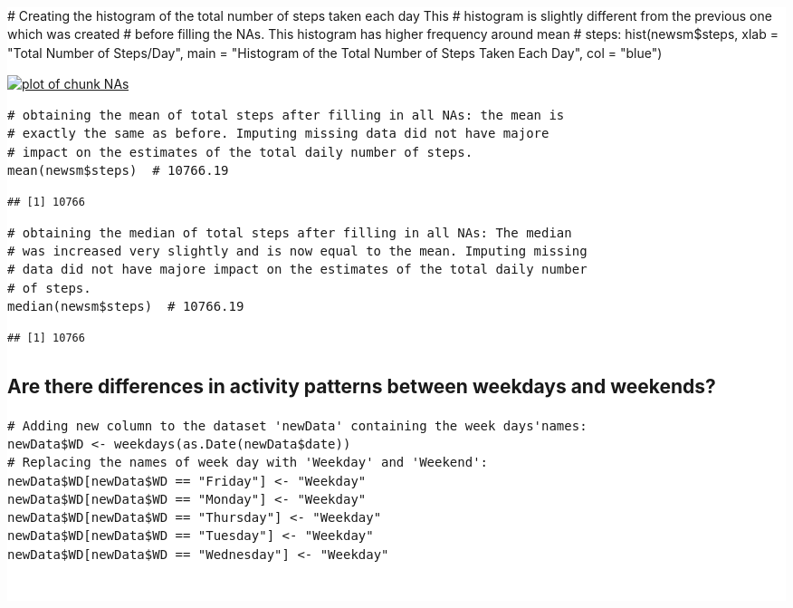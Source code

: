 <span class="c1"># Creating the histogram of the total number of steps taken each day This</span>
<span class="c1"># histogram is slightly different from the previous one which was created</span>
<span class="c1"># before filling the NAs. This histogram has higher frequency around mean</span>
<span class="c1"># steps:</span>
hist<span class="p">(</span>newsm<span class="o">$</span>steps<span class="p">,</span> xlab <span class="o">=</span> <span class="s">"Total Number of Steps/Day"</span><span class="p">,</span> main <span class="o">=</span> <span class="s">"Histogram of the Total Number of Steps Taken Each Day"</span><span class="p">,</span> 
    col <span class="o">=</span> <span class="s">"blue"</span><span class="p">)</span>
</pre></div>

<p><a href="/zendad/RepData_PeerAssessment1/blob/master/figure/NAs.png" target="_blank"><img src="/zendad/RepData_PeerAssessment1/raw/master/figure/NAs.png" alt="plot of chunk NAs" style="max-width:100%;"></a></p>

<div class="highlight highlight-r"><pre>
<span class="c1"># obtaining the mean of total steps after filling in all NAs: the mean is</span>
<span class="c1"># exactly the same as before. Imputing missing data did not have majore</span>
<span class="c1"># impact on the estimates of the total daily number of steps.</span>
<span class="kp">mean</span><span class="p">(</span>newsm<span class="o">$</span>steps<span class="p">)</span>  <span class="c1"># 10766.19</span>
</pre></div>

<pre><code>## [1] 10766
</code></pre>

<div class="highlight highlight-r"><pre><span class="c1"># obtaining the median of total steps after filling in all NAs: The median</span>
<span class="c1"># was increased very slightly and is now equal to the mean. Imputing missing</span>
<span class="c1"># data did not have majore impact on the estimates of the total daily number</span>
<span class="c1"># of steps.</span>
median<span class="p">(</span>newsm<span class="o">$</span>steps<span class="p">)</span>  <span class="c1"># 10766.19</span>
</pre></div>

<pre><code>## [1] 10766
</code></pre>

<h2>
<a name="user-content-are-there-differences-in-activity-patterns-between-weekdays-and-weekends" class="anchor" href="#are-there-differences-in-activity-patterns-between-weekdays-and-weekends" aria-hidden="true"><span class="octicon octicon-link"></span></a>Are there differences in activity patterns between weekdays and weekends?</h2>

<div class="highlight highlight-r"><pre><span class="c1"># Adding new column to the dataset 'newData' containing the week days'names:</span>
newData<span class="o">$</span>WD <span class="o">&lt;-</span> <span class="kp">weekdays</span><span class="p">(</span><span class="kp">as.Date</span><span class="p">(</span>newData<span class="o">$</span><span class="kp">date</span><span class="p">))</span>
<span class="c1"># Replacing the names of week day with 'Weekday' and 'Weekend':</span>
newData<span class="o">$</span>WD<span class="p">[</span>newData<span class="o">$</span>WD <span class="o">==</span> <span class="s">"Friday"</span><span class="p">]</span> <span class="o">&lt;-</span> <span class="s">"Weekday"</span>
newData<span class="o">$</span>WD<span class="p">[</span>newData<span class="o">$</span>WD <span class="o">==</span> <span class="s">"Monday"</span><span class="p">]</span> <span class="o">&lt;-</span> <span class="s">"Weekday"</span>
newData<span class="o">$</span>WD<span class="p">[</span>newData<span class="o">$</span>WD <span class="o">==</span> <span class="s">"Thursday"</span><span class="p">]</span> <span class="o">&lt;-</span> <span class="s">"Weekday"</span>
newData<span class="o">$</span>WD<span class="p">[</span>newData<span class="o">$</span>WD <span class="o">==</span> <span class="s">"Tuesday"</span><span class="p">]</span> <span class="o">&lt;-</span> <span class="s">"Weekday"</span>
newData<span class="o">$</span>WD<span class="p">[</span>newData<span class="o">$</span>WD <span class="o">==</span> <span class="s">"Wednesday"</span><span class="p">]</span> <span class="o">&lt;-</span> <span class="s">"Weekday"</span>